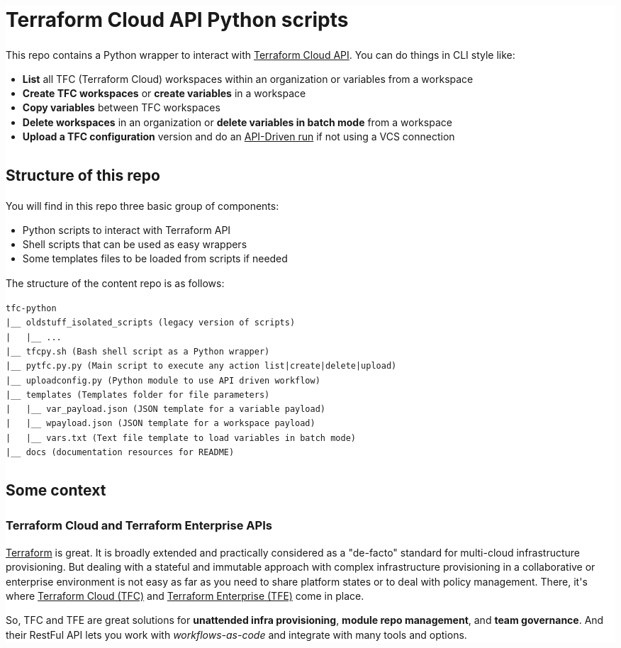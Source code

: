# Terraform Cloud API Python scripts

This repo contains a Python wrapper to interact with [Terraform Cloud API](https://www.terraform.io/docs/cloud/api/index.html). You can do things in CLI style like:
* **List** all TFC (Terraform Cloud) workspaces within an organization or variables from a workspace
* **Create TFC workspaces** or **create variables** in a workspace
* **Copy variables** between TFC workspaces
* **Delete workspaces** in an organization or **delete variables in batch mode** from a workspace
* **Upload a TFC configuration** version and do an [API-Driven run](https://www.terraform.io/docs/cloud/run/api.html) if not using a VCS connection

## Structure of this repo

You will find in this repo three basic group of components:
* Python scripts to interact with Terraform API
* Shell scripts that can be used as easy wrappers
* Some templates files to be loaded from scripts if needed

The structure of the content repo is as follows:
```
tfc-python
|__ oldstuff_isolated_scripts (legacy version of scripts)
|   |__ ...
|__ tfcpy.sh (Bash shell script as a Python wrapper)
|__ pytfc.py.py (Main script to execute any action list|create|delete|upload)
|__ uploadconfig.py (Python module to use API driven workflow)
|__ templates (Templates folder for file parameters)
|   |__ var_payload.json (JSON template for a variable payload)
|   |__ wpayload.json (JSON template for a workspace payload)
|   |__ vars.txt (Text file template to load variables in batch mode)
|__ docs (documentation resources for README)
```

## Some context

### Terraform Cloud and Terraform Enterprise APIs
[Terraform](https://terraform.io) is great. It is broadly extended and practically considered as a "de-facto" standard for multi-cloud infrastructure provisioning. But dealing with a stateful and immutable approach with complex infrastructure provisioning in a collaborative or enterprise environment is not easy as far as you need to share platform states or to deal with policy management. There, it's where [Terraform Cloud (TFC)](https://www.terraform.io/docs/cloud/overview.html) and [Terraform Enterprise (TFE)](https://www.terraform.io/docs/enterprise/index.html) come in place.

So, TFC and TFE are great solutions for **unattended infra provisioning**, **module repo management**, and **team governance**. And their RestFul API lets you work with *workflows-as-code* and integrate with many tools and options.
